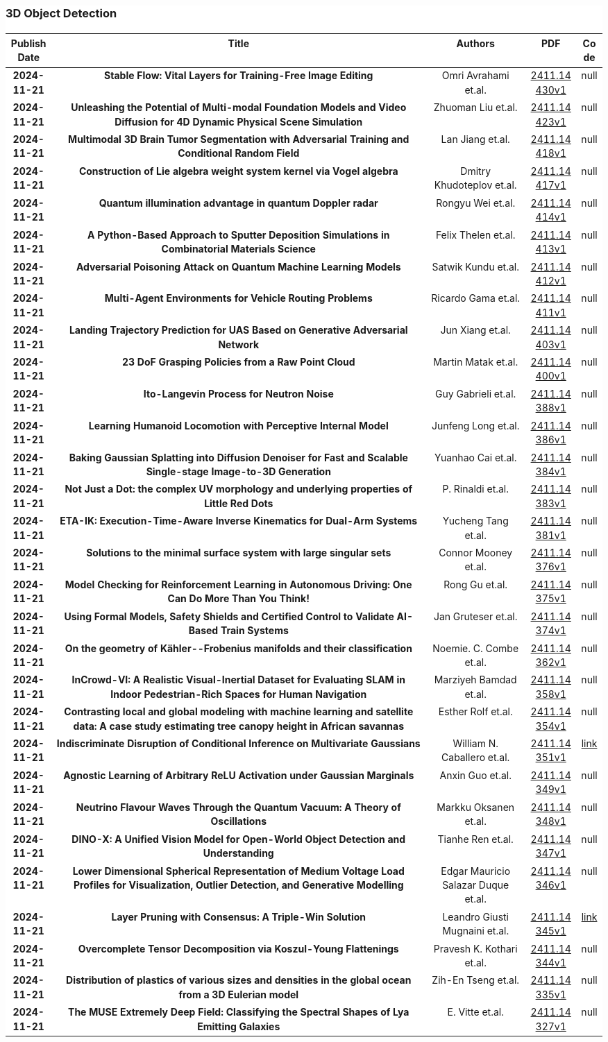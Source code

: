 ### 3D Object Detection
|Publish Date|Title|Authors|PDF|Code|
| :---: | :---: | :---: | :---: | :---: |
|**2024-11-21**|**Stable Flow: Vital Layers for Training-Free Image Editing**|Omri Avrahami et.al.|[2411.14430v1](http://arxiv.org/abs/2411.14430v1)|null|
|**2024-11-21**|**Unleashing the Potential of Multi-modal Foundation Models and Video Diffusion for 4D Dynamic Physical Scene Simulation**|Zhuoman Liu et.al.|[2411.14423v1](http://arxiv.org/abs/2411.14423v1)|null|
|**2024-11-21**|**Multimodal 3D Brain Tumor Segmentation with Adversarial Training and Conditional Random Field**|Lan Jiang et.al.|[2411.14418v1](http://arxiv.org/abs/2411.14418v1)|null|
|**2024-11-21**|**Construction of Lie algebra weight system kernel via Vogel algebra**|Dmitry Khudoteplov et.al.|[2411.14417v1](http://arxiv.org/abs/2411.14417v1)|null|
|**2024-11-21**|**Quantum illumination advantage in quantum Doppler radar**|Rongyu Wei et.al.|[2411.14414v1](http://arxiv.org/abs/2411.14414v1)|null|
|**2024-11-21**|**A Python-Based Approach to Sputter Deposition Simulations in Combinatorial Materials Science**|Felix Thelen et.al.|[2411.14413v1](http://arxiv.org/abs/2411.14413v1)|null|
|**2024-11-21**|**Adversarial Poisoning Attack on Quantum Machine Learning Models**|Satwik Kundu et.al.|[2411.14412v1](http://arxiv.org/abs/2411.14412v1)|null|
|**2024-11-21**|**Multi-Agent Environments for Vehicle Routing Problems**|Ricardo Gama et.al.|[2411.14411v1](http://arxiv.org/abs/2411.14411v1)|null|
|**2024-11-21**|**Landing Trajectory Prediction for UAS Based on Generative Adversarial Network**|Jun Xiang et.al.|[2411.14403v1](http://arxiv.org/abs/2411.14403v1)|null|
|**2024-11-21**|**23 DoF Grasping Policies from a Raw Point Cloud**|Martin Matak et.al.|[2411.14400v1](http://arxiv.org/abs/2411.14400v1)|null|
|**2024-11-21**|**Ito-Langevin Process for Neutron Noise**|Guy Gabrieli et.al.|[2411.14388v1](http://arxiv.org/abs/2411.14388v1)|null|
|**2024-11-21**|**Learning Humanoid Locomotion with Perceptive Internal Model**|Junfeng Long et.al.|[2411.14386v1](http://arxiv.org/abs/2411.14386v1)|null|
|**2024-11-21**|**Baking Gaussian Splatting into Diffusion Denoiser for Fast and Scalable Single-stage Image-to-3D Generation**|Yuanhao Cai et.al.|[2411.14384v1](http://arxiv.org/abs/2411.14384v1)|null|
|**2024-11-21**|**Not Just a Dot: the complex UV morphology and underlying properties of Little Red Dots**|P. Rinaldi et.al.|[2411.14383v1](http://arxiv.org/abs/2411.14383v1)|null|
|**2024-11-21**|**ETA-IK: Execution-Time-Aware Inverse Kinematics for Dual-Arm Systems**|Yucheng Tang et.al.|[2411.14381v1](http://arxiv.org/abs/2411.14381v1)|null|
|**2024-11-21**|**Solutions to the minimal surface system with large singular sets**|Connor Mooney et.al.|[2411.14376v1](http://arxiv.org/abs/2411.14376v1)|null|
|**2024-11-21**|**Model Checking for Reinforcement Learning in Autonomous Driving: One Can Do More Than You Think!**|Rong Gu et.al.|[2411.14375v1](http://arxiv.org/abs/2411.14375v1)|null|
|**2024-11-21**|**Using Formal Models, Safety Shields and Certified Control to Validate AI-Based Train Systems**|Jan Gruteser et.al.|[2411.14374v1](http://arxiv.org/abs/2411.14374v1)|null|
|**2024-11-21**|**On the geometry of Kähler--Frobenius manifolds and their classification**|Noemie. C. Combe et.al.|[2411.14362v1](http://arxiv.org/abs/2411.14362v1)|null|
|**2024-11-21**|**InCrowd-VI: A Realistic Visual-Inertial Dataset for Evaluating SLAM in Indoor Pedestrian-Rich Spaces for Human Navigation**|Marziyeh Bamdad et.al.|[2411.14358v1](http://arxiv.org/abs/2411.14358v1)|null|
|**2024-11-21**|**Contrasting local and global modeling with machine learning and satellite data: A case study estimating tree canopy height in African savannas**|Esther Rolf et.al.|[2411.14354v1](http://arxiv.org/abs/2411.14354v1)|null|
|**2024-11-21**|**Indiscriminate Disruption of Conditional Inference on Multivariate Gaussians**|William N. Caballero et.al.|[2411.14351v1](http://arxiv.org/abs/2411.14351v1)|[link](https://github.com/mrlarosa/distruptingmvgs)|
|**2024-11-21**|**Agnostic Learning of Arbitrary ReLU Activation under Gaussian Marginals**|Anxin Guo et.al.|[2411.14349v1](http://arxiv.org/abs/2411.14349v1)|null|
|**2024-11-21**|**Neutrino Flavour Waves Through the Quantum Vacuum: A Theory of Oscillations**|Markku Oksanen et.al.|[2411.14348v1](http://arxiv.org/abs/2411.14348v1)|null|
|**2024-11-21**|**DINO-X: A Unified Vision Model for Open-World Object Detection and Understanding**|Tianhe Ren et.al.|[2411.14347v1](http://arxiv.org/abs/2411.14347v1)|null|
|**2024-11-21**|**Lower Dimensional Spherical Representation of Medium Voltage Load Profiles for Visualization, Outlier Detection, and Generative Modelling**|Edgar Mauricio Salazar Duque et.al.|[2411.14346v1](http://arxiv.org/abs/2411.14346v1)|null|
|**2024-11-21**|**Layer Pruning with Consensus: A Triple-Win Solution**|Leandro Giusti Mugnaini et.al.|[2411.14345v1](http://arxiv.org/abs/2411.14345v1)|[link](https://github.com/carolinatavaresduarte/consensus-layer-pruning)|
|**2024-11-21**|**Overcomplete Tensor Decomposition via Koszul-Young Flattenings**|Pravesh K. Kothari et.al.|[2411.14344v1](http://arxiv.org/abs/2411.14344v1)|null|
|**2024-11-21**|**Distribution of plastics of various sizes and densities in the global ocean from a 3D Eulerian model**|Zih-En Tseng et.al.|[2411.14335v1](http://arxiv.org/abs/2411.14335v1)|null|
|**2024-11-21**|**The MUSE Extremely Deep Field: Classifying the Spectral Shapes of Lya Emitting Galaxies**|E. Vitte et.al.|[2411.14327v1](http://arxiv.org/abs/2411.14327v1)|null|
